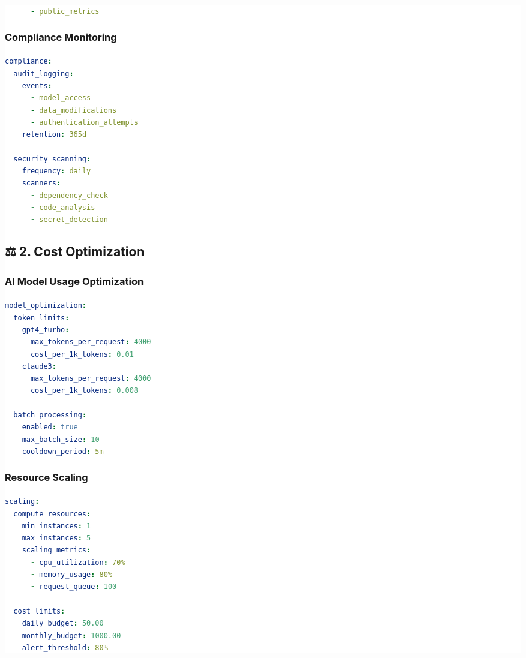 ```yaml
      - public_metrics
```

### Compliance Monitoring
```yaml
compliance:
  audit_logging:
    events:
      - model_access
      - data_modifications
      - authentication_attempts
    retention: 365d
    
  security_scanning:
    frequency: daily
    scanners:
      - dependency_check
      - code_analysis
      - secret_detection
```

## ⚖️ 2. Cost Optimization

### AI Model Usage Optimization
```yaml
model_optimization:
  token_limits:
    gpt4_turbo:
      max_tokens_per_request: 4000
      cost_per_1k_tokens: 0.01
    claude3:
      max_tokens_per_request: 4000
      cost_per_1k_tokens: 0.008
    
  batch_processing:
    enabled: true
    max_batch_size: 10
    cooldown_period: 5m
```

### Resource Scaling
```yaml
scaling:
  compute_resources:
    min_instances: 1
    max_instances: 5
    scaling_metrics:
      - cpu_utilization: 70%
      - memory_usage: 80%
      - request_queue: 100
    
  cost_limits:
    daily_budget: 50.00
    monthly_budget: 1000.00
    alert_threshold: 80%
```
